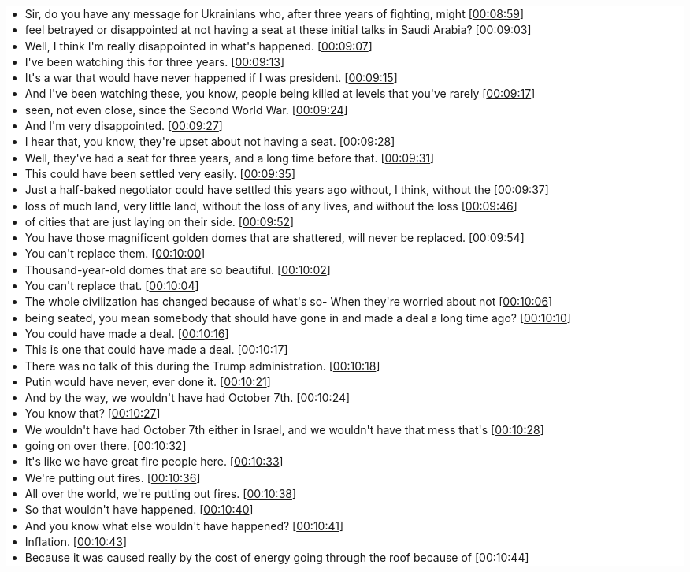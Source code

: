 *  Sir, do you have any message for Ukrainians who, after three years of fighting, might [[00:08:59](https://www.youtube.com/watch?v=p6LA_mwgCZo&t=539.58s)]
*  feel betrayed or disappointed at not having a seat at these initial talks in Saudi Arabia? [[00:09:03](https://www.youtube.com/watch?v=p6LA_mwgCZo&t=543.4200000000001s)]
*  Well, I think I'm really disappointed in what's happened. [[00:09:07](https://www.youtube.com/watch?v=p6LA_mwgCZo&t=547.98s)]
*  I've been watching this for three years. [[00:09:13](https://www.youtube.com/watch?v=p6LA_mwgCZo&t=553.34s)]
*  It's a war that would have never happened if I was president. [[00:09:15](https://www.youtube.com/watch?v=p6LA_mwgCZo&t=555.0600000000001s)]
*  And I've been watching these, you know, people being killed at levels that you've rarely [[00:09:17](https://www.youtube.com/watch?v=p6LA_mwgCZo&t=557.58s)]
*  seen, not even close, since the Second World War. [[00:09:24](https://www.youtube.com/watch?v=p6LA_mwgCZo&t=564.3s)]
*  And I'm very disappointed. [[00:09:27](https://www.youtube.com/watch?v=p6LA_mwgCZo&t=567.74s)]
*  I hear that, you know, they're upset about not having a seat. [[00:09:28](https://www.youtube.com/watch?v=p6LA_mwgCZo&t=568.74s)]
*  Well, they've had a seat for three years, and a long time before that. [[00:09:31](https://www.youtube.com/watch?v=p6LA_mwgCZo&t=571.42s)]
*  This could have been settled very easily. [[00:09:35](https://www.youtube.com/watch?v=p6LA_mwgCZo&t=575.18s)]
*  Just a half-baked negotiator could have settled this years ago without, I think, without the [[00:09:37](https://www.youtube.com/watch?v=p6LA_mwgCZo&t=577.1s)]
*  loss of much land, very little land, without the loss of any lives, and without the loss [[00:09:46](https://www.youtube.com/watch?v=p6LA_mwgCZo&t=586.3s)]
*  of cities that are just laying on their side. [[00:09:52](https://www.youtube.com/watch?v=p6LA_mwgCZo&t=592.1600000000001s)]
*  You have those magnificent golden domes that are shattered, will never be replaced. [[00:09:54](https://www.youtube.com/watch?v=p6LA_mwgCZo&t=594.72s)]
*  You can't replace them. [[00:10:00](https://www.youtube.com/watch?v=p6LA_mwgCZo&t=600.5600000000001s)]
*  Thousand-year-old domes that are so beautiful. [[00:10:02](https://www.youtube.com/watch?v=p6LA_mwgCZo&t=602.08s)]
*  You can't replace that. [[00:10:04](https://www.youtube.com/watch?v=p6LA_mwgCZo&t=604.72s)]
*  The whole civilization has changed because of what's so- When they're worried about not [[00:10:06](https://www.youtube.com/watch?v=p6LA_mwgCZo&t=606.32s)]
*  being seated, you mean somebody that should have gone in and made a deal a long time ago? [[00:10:10](https://www.youtube.com/watch?v=p6LA_mwgCZo&t=610.48s)]
*  You could have made a deal. [[00:10:16](https://www.youtube.com/watch?v=p6LA_mwgCZo&t=616.48s)]
*  This is one that could have made a deal. [[00:10:17](https://www.youtube.com/watch?v=p6LA_mwgCZo&t=617.36s)]
*  There was no talk of this during the Trump administration. [[00:10:18](https://www.youtube.com/watch?v=p6LA_mwgCZo&t=618.88s)]
*  Putin would have never, ever done it. [[00:10:21](https://www.youtube.com/watch?v=p6LA_mwgCZo&t=621.84s)]
*  And by the way, we wouldn't have had October 7th. [[00:10:24](https://www.youtube.com/watch?v=p6LA_mwgCZo&t=624.32s)]
*  You know that? [[00:10:27](https://www.youtube.com/watch?v=p6LA_mwgCZo&t=627.52s)]
*  We wouldn't have had October 7th either in Israel, and we wouldn't have that mess that's [[00:10:28](https://www.youtube.com/watch?v=p6LA_mwgCZo&t=628.1600000000001s)]
*  going on over there. [[00:10:32](https://www.youtube.com/watch?v=p6LA_mwgCZo&t=632.5600000000001s)]
*  It's like we have great fire people here. [[00:10:33](https://www.youtube.com/watch?v=p6LA_mwgCZo&t=633.44s)]
*  We're putting out fires. [[00:10:36](https://www.youtube.com/watch?v=p6LA_mwgCZo&t=636.32s)]
*  All over the world, we're putting out fires. [[00:10:38](https://www.youtube.com/watch?v=p6LA_mwgCZo&t=638.0s)]
*  So that wouldn't have happened. [[00:10:40](https://www.youtube.com/watch?v=p6LA_mwgCZo&t=640.5600000000001s)]
*  And you know what else wouldn't have happened? [[00:10:41](https://www.youtube.com/watch?v=p6LA_mwgCZo&t=641.6800000000001s)]
*  Inflation. [[00:10:43](https://www.youtube.com/watch?v=p6LA_mwgCZo&t=643.12s)]
*  Because it was caused really by the cost of energy going through the roof because of [[00:10:44](https://www.youtube.com/watch?v=p6LA_mwgCZo&t=644.4s)]